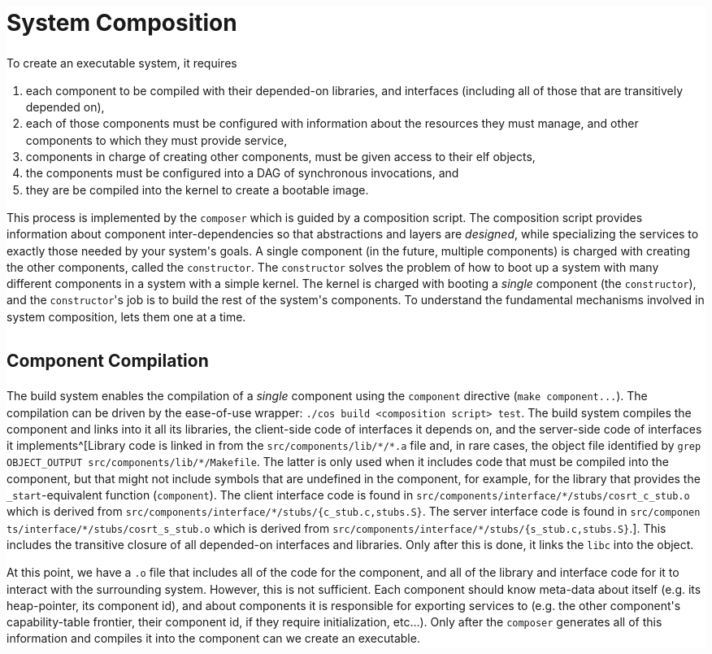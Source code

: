 # System Composition

To create an executable system, it requires

1. each component to be compiled with their depended-on libraries, and interfaces (including all of those that are transitively depended on),
1. each of those components must be configured with information about the resources they must manage, and other components to which they must provide service,
1. components in charge of creating other components, must be given access to their elf objects,
1. the components must be configured into a DAG of synchronous invocations, and
1. they are be compiled into the kernel to create a bootable image.

This process is implemented by the `composer` which is guided by a composition script.
The composition script provides information about component inter-dependencies so that abstractions and layers are *designed*, while specializing the services to exactly those needed by your system's goals.
A single component (in the future, multiple components) is charged with creating the other components, called the `constructor`.
The `constructor` solves the problem of how to boot up a system with many different components in a system with a simple kernel.
The kernel is charged with booting a *single* component (the `constructor`), and the `constructor`'s job is to build the rest of the system's components.
To understand the fundamental mechanisms involved in system composition, lets them one at a time.

## Component Compilation

The build system enables the compilation of a *single* component using the `component` directive (`make component...`).
The compilation can be driven by the ease-of-use wrapper: `./cos build <composition script> test`.
The build system compiles the component and links into it all its libraries, the client-side code of interfaces it depends on, and the server-side code of interfaces it implements^[Library code is linked in from the `src/components/lib/*/*.a` file and, in rare cases, the object file identified by `grep OBJECT_OUTPUT src/components/lib/*/Makefile`.
The latter is only used when it includes code that must be compiled into the component, but that might not include symbols that are undefined in the component, for example, for the library that provides the `_start`-equivalent function (`component`).
The client interface code is found in `src/components/interface/*/stubs/cosrt_c_stub.o` which is derived from `src/components/interface/*/stubs/{c_stub.c,stubs.S}`.
The server interface code is found in `src/components/interface/*/stubs/cosrt_s_stub.o` which is derived from `src/components/interface/*/stubs/{s_stub.c,stubs.S}`.].
This includes the transitive closure of all depended-on interfaces and libraries.
Only after this is done, it links the `libc` into the object.

At this point, we have a `.o` file that includes all of the code for the component, and all of the library and interface code for it to interact with the surrounding system.
However, this is not sufficient.
Each component should know meta-data about itself (e.g. its heap-pointer, its component id), and about components it is responsible for exporting services to (e.g. the other component's capability-table frontier, their component id, if they require initialization, etc...).
Only after the `composer` generates all of this information and compiles it into the component can we create an executable.
